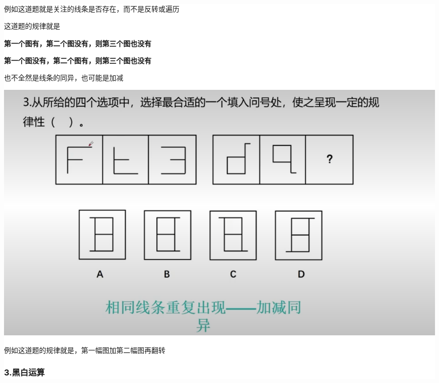 例如这道题就是关注的线条是否存在，而不是反转或遍历

这道题的规律就是

**第一个图有，第二个图没有，则第三个图也没有**

**第一个图没有，第二个图有，则第三个图也没有**





也不全然是线条的同异，也可能是加减

**![image-20250717133203624](images/image-20250717133203624.png)**



例如这道题的规律就是，第一幅图加第二幅图再翻转







### 3.黑白运算

